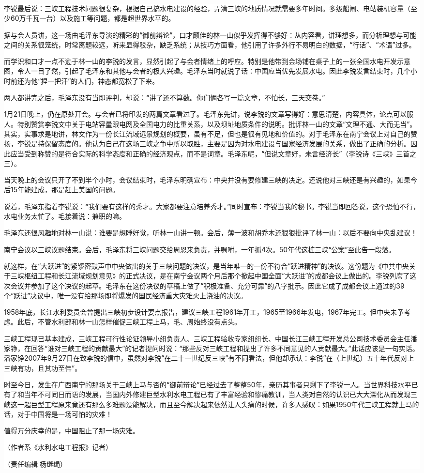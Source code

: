 李锐最后说：三峡工程技术问题很复杂，根据自己搞水电建设的经验，弄清三峡的地质情况就需要多年时间。多级船闸、电站装机容量（至少60万千瓦一台）以及施工等问题，都是超世界水平的。


据与会人员讲，这一场由毛泽东导演的精彩的“御前辩论”，口才颇佳的林一山似乎发挥得不够好：从内容看，讲理想多，而分析理想与可能之间的关系很笼统，时常离题较远，听来显得驳杂，缺乏系统；从技巧方面看，他引用了许多外行不易明白的数据，“行话”、“术语”过多。


而学识和口才一点不逊于林一山的李锐的发言，显然引起了与会者情绪上的呼应。特别是他带到会场铺在桌子上的一张全国水电开发示意图，令人一目了然，引起了毛泽东和其他与会者的极大兴趣。毛泽东当时就说了话：中国应当优先发展水电。因此李锐发言结束时，几个小时前还为他“捏一把汗”的人们，神态都宽松了下来。

两人都讲完之后，毛泽东没有当即评判，却说：“讲了还不算数。你们俩各写一篇文章，不怕长，三天交卷。”


1月21日晚上，仍在原处开会。与会者已将印发的两篇文章看过了。毛泽东先讲，说李锐的文章写得好：意思清楚，内容具体，论点可以服人。特别赞赏李锐文中关于电站容量跟电网及全国电力的比重关系，以及坝址地质条件的说明。批评林一山的文章“文理不通、大而无当”。其实，实事求是地讲，林文作为一份长江流域远景规划的概要，虽有不足，但也是很有见地和价值的。对于毛泽东在南宁会议上对自己的赞扬，李锐是持保留态度的。他认为自己在这场三峡之争中所以取胜，主要是因为对水电建设与国家经济发展的关系，做出了正确的分析。因此应当受到称赞的是符合实际的科学态度和正确的经济观点，而不是词章。毛泽东呢，“但说文章好，未言经济长”（李锐诗《三峡》三首之三）。


当天晚上的会议只开了不到半个小时，会议结束时，毛泽东明确宣布：中央并没有要修建三峡的决定。还说他对三峡还是有兴趣的，如果今后15年能建成，那是赶上美国的问题。


说着，毛泽东指着李锐说：“我们要有这样的秀才。大家都要注意培养秀才。”同时宣布：李锐当我的秘书。李锐当即回答说，这个恐怕不行，水电业务太忙了。毛接着说：兼职的嘛。

毛泽东还很风趣地对林一山说：谁要是想睡好觉，听林一山讲一顿。会后，薄一波和胡乔木还狠狠批评了林一山：以后不要向中央乱建议！

南宁会议以三峡议题结束。会后，毛泽东将三峡问题交给周恩来负责，并嘱咐，一年抓4次。50年代这桩三峡“公案”至此告一段落。


就这样，在“大跃进”的紧锣密鼓声中中央做出的关于三峡问题的决议，是当年唯一的一份不符合“跃进精神”的决议。这份题为《中共中央关于三峡枢纽工程和长江流域规划意见》的正式决议，是在南宁会议两个月后那个掀起中国全面“大跃进”的成都会议上做出的。李锐列席了这次会议并参加了这个决议的起草。毛泽东在这份决议的草稿上做了“积极准备、充分可靠”的八字批示。因此它成了成都会议上通过的39个“跃进”决议中，唯一没有给那场即将爆发的国民经济重大灾难火上浇油的决议。


1958年底，长江水利委员会曾提出三峡初步设计要点报告，建议三峡工程1961年开工，1965至1966年发电，1967年完工。但中央未予考虑。此后，不管水利部和林一山怎样催促三峡工程上马，毛、周始终没有点头。


三峡工程现已基本建成，三峡工程可行性论证领导小组负责人、三峡工程验收专家组组长、中国长江三峡工程开发总公司技术委员会主任潘家铮，在回答“谁对三峡工程的贡献最大”的记者提问时说：“那些反对三峡工程和提出了许多不同意见的人贡献最大。”此话应该是一句实话。潘家铮2007年9月27日在致李锐的信中，虽然对李锐“在二十一世纪反三峡”有不同看法，但他却承认：李锐“在（上世纪）五十年代反对上三峡有功，且其功至伟”。


时至今日，发生在广西南宁的那场关于三峡上马与否的“御前辩论”已经过去了整整50年，亲历其事者只剩下了李锐一人。当世界科技水平已有了和当年不可同日而语的发展，当国内外修建巨型水利水电工程已有了丰富经验和惨痛教训，当人类对自然的认识已大大深化从而发现三峡这一超巨型工程原来竟还有那么多难题没能解决，而且至今解决起来依然让人头痛的时候，许多人感叹：如果1950年代三峡工程就上马的话，对于中国将是一场可怕的灾难！

值得万分庆幸的是，中国阻止了那一场灾难。

（作者系《水利水电工程报》记者）

（责任编辑 杨继绳）


